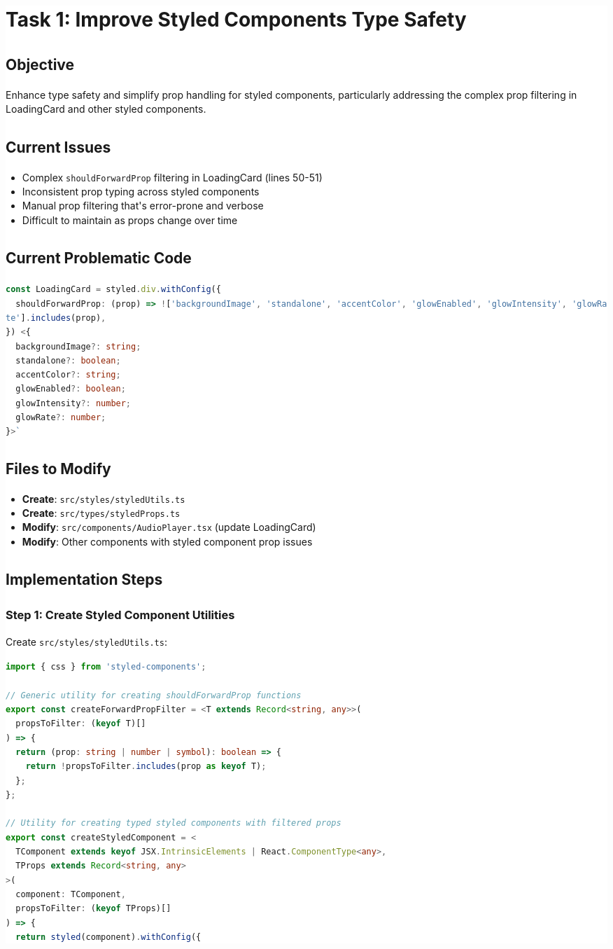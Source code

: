 # Task 1: Improve Styled Components Type Safety

## Objective
Enhance type safety and simplify prop handling for styled components, particularly addressing the complex prop filtering in LoadingCard and other styled components.

## Current Issues
- Complex `shouldForwardProp` filtering in LoadingCard (lines 50-51)
- Inconsistent prop typing across styled components
- Manual prop filtering that's error-prone and verbose
- Difficult to maintain as props change over time

## Current Problematic Code
```typescript
const LoadingCard = styled.div.withConfig({
  shouldForwardProp: (prop) => !['backgroundImage', 'standalone', 'accentColor', 'glowEnabled', 'glowIntensity', 'glowRate'].includes(prop),
}) <{
  backgroundImage?: string;
  standalone?: boolean;
  accentColor?: string;
  glowEnabled?: boolean;
  glowIntensity?: number;
  glowRate?: number;
}>`
```

## Files to Modify
- **Create**: `src/styles/styledUtils.ts`
- **Create**: `src/types/styledProps.ts`
- **Modify**: `src/components/AudioPlayer.tsx` (update LoadingCard)
- **Modify**: Other components with styled component prop issues

## Implementation Steps

### Step 1: Create Styled Component Utilities
Create `src/styles/styledUtils.ts`:

```typescript
import { css } from 'styled-components';

// Generic utility for creating shouldForwardProp functions
export const createForwardPropFilter = <T extends Record<string, any>>(
  propsToFilter: (keyof T)[]
) => {
  return (prop: string | number | symbol): boolean => {
    return !propsToFilter.includes(prop as keyof T);
  };
};

// Utility for creating typed styled components with filtered props
export const createStyledComponent = <
  TComponent extends keyof JSX.IntrinsicElements | React.ComponentType<any>,
  TProps extends Record<string, any>
>(
  component: TComponent,
  propsToFilter: (keyof TProps)[]
) => {
  return styled(component).withConfig({
```